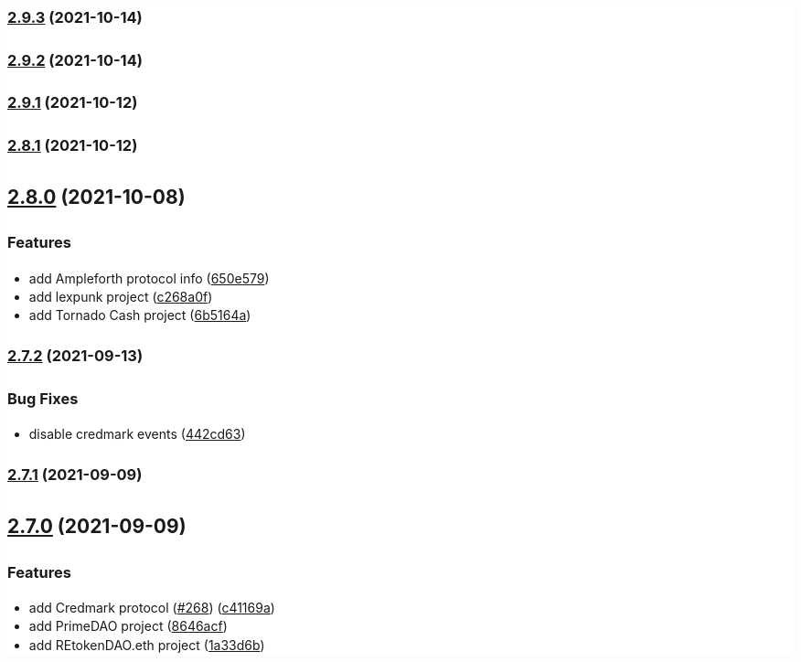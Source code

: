 ### [2.9.3](https://github.com/boardroom-inc/protocol-Info/compare/v2.9.2...v2.9.3) (2021-10-14)

### [2.9.2](https://github.com/boardroom-inc/protocol-Info/compare/v2.9.1...v2.9.2) (2021-10-14)

### [2.9.1](https://github.com/boardroom-inc/protocol-Info/compare/v2.8.1...v2.9.1) (2021-10-12)

### [2.8.1](https://github.com/boardroom-inc/protocol-Info/compare/v2.8.0...v2.8.1) (2021-10-12)

## [2.8.0](https://github.com/boardroom-inc/protocol-Info/compare/v2.7.2...v2.8.0) (2021-10-08)


### Features

* add Ampleforth protocol info ([650e579](https://github.com/boardroom-inc/protocol-Info/commit/650e579ce26b46445e79711d78084ad9a6bfce77))
* add lexpunk project ([c268a0f](https://github.com/boardroom-inc/protocol-Info/commit/c268a0fad33288d7b4da23f18e3e837bd911de34))
* add Tornado Cash project ([6b5164a](https://github.com/boardroom-inc/protocol-Info/commit/6b5164a4b8bc28e9aca24562a07d8d54fb624f50))

### [2.7.2](https://github.com/boardroom-inc/protocol-Info/compare/v2.7.1...v2.7.2) (2021-09-13)


### Bug Fixes

* disable credmark events ([442cd63](https://github.com/boardroom-inc/protocol-Info/commit/442cd63dbe8dc3f067c86937375664ca1aa94209))

### [2.7.1](https://github.com/boardroom-inc/protocol-Info/compare/v2.7.0...v2.7.1) (2021-09-09)

## [2.7.0](https://github.com/boardroom-inc/protocol-Info/compare/v2.6.2...v2.7.0) (2021-09-09)


### Features

* add Credmark protocol ([#268](https://github.com/boardroom-inc/protocol-Info/issues/268)) ([c41169a](https://github.com/boardroom-inc/protocol-Info/commit/c41169a1e0f815c2a7ee68e26a6948b39aad4ec3))
* add PrimeDAO project ([8646acf](https://github.com/boardroom-inc/protocol-Info/commit/8646acf4699b7b7f20bee1a7583a89a9d3144458))
* add REtokenDAO.eth project ([1a33d6b](https://github.com/boardroom-inc/protocol-Info/commit/1a33d6bbc0077f1fb091c3c7bdcedefe73942fcf))
